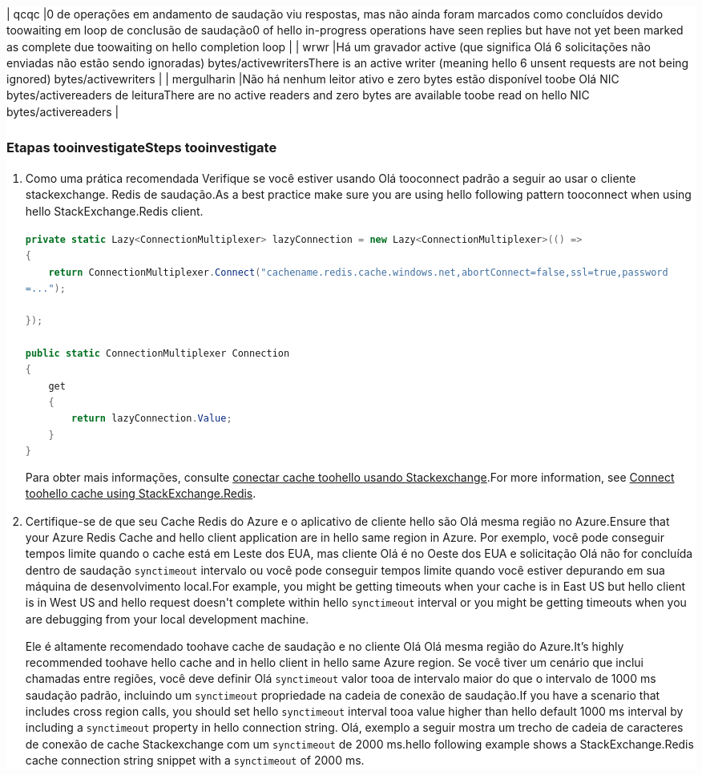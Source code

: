 | <span data-ttu-id="7af6e-258">qc</span><span class="sxs-lookup"><span data-stu-id="7af6e-258">qc</span></span> |<span data-ttu-id="7af6e-259">0 de operações em andamento de saudação viu respostas, mas não ainda foram marcados como concluídos devido toowaiting em loop de conclusão de saudação</span><span class="sxs-lookup"><span data-stu-id="7af6e-259">0 of hello in-progress operations have seen replies but have not yet been marked as complete due toowaiting on hello completion loop</span></span> |
| <span data-ttu-id="7af6e-260">wr</span><span class="sxs-lookup"><span data-stu-id="7af6e-260">wr</span></span> |<span data-ttu-id="7af6e-261">Há um gravador active (que significa Olá 6 solicitações não enviadas não estão sendo ignoradas) bytes/activewriters</span><span class="sxs-lookup"><span data-stu-id="7af6e-261">There is an active writer (meaning hello 6 unsent requests are not being ignored) bytes/activewriters</span></span> |
| <span data-ttu-id="7af6e-262">mergulhar</span><span class="sxs-lookup"><span data-stu-id="7af6e-262">in</span></span> |<span data-ttu-id="7af6e-263">Não há nenhum leitor ativo e zero bytes estão disponível toobe Olá NIC bytes/activereaders de leitura</span><span class="sxs-lookup"><span data-stu-id="7af6e-263">There are no active readers and zero bytes are available toobe read on hello NIC bytes/activereaders</span></span> |

### <a name="steps-tooinvestigate"></a><span data-ttu-id="7af6e-264">Etapas tooinvestigate</span><span class="sxs-lookup"><span data-stu-id="7af6e-264">Steps tooinvestigate</span></span>
1. <span data-ttu-id="7af6e-265">Como uma prática recomendada Verifique se você estiver usando Olá tooconnect padrão a seguir ao usar o cliente stackexchange. Redis de saudação.</span><span class="sxs-lookup"><span data-stu-id="7af6e-265">As a best practice make sure you are using hello following pattern tooconnect when using hello StackExchange.Redis client.</span></span>

    ```c#
    private static Lazy<ConnectionMultiplexer> lazyConnection = new Lazy<ConnectionMultiplexer>(() =>
    {
        return ConnectionMultiplexer.Connect("cachename.redis.cache.windows.net,abortConnect=false,ssl=true,password=...");
    
    });
    
    public static ConnectionMultiplexer Connection
    {
        get
        {
            return lazyConnection.Value;
        }
    }
    ````

    <span data-ttu-id="7af6e-266">Para obter mais informações, consulte [conectar cache toohello usando Stackexchange](cache-dotnet-how-to-use-azure-redis-cache.md#connect-to-the-cache).</span><span class="sxs-lookup"><span data-stu-id="7af6e-266">For more information, see [Connect toohello cache using StackExchange.Redis](cache-dotnet-how-to-use-azure-redis-cache.md#connect-to-the-cache).</span></span>

1. <span data-ttu-id="7af6e-267">Certifique-se de que seu Cache Redis do Azure e o aplicativo de cliente hello são Olá mesma região no Azure.</span><span class="sxs-lookup"><span data-stu-id="7af6e-267">Ensure that your Azure Redis Cache and hello client application are in hello same region in Azure.</span></span> <span data-ttu-id="7af6e-268">Por exemplo, você pode conseguir tempos limite quando o cache está em Leste dos EUA, mas cliente Olá é no Oeste dos EUA e solicitação Olá não for concluída dentro de saudação `synctimeout` intervalo ou você pode conseguir tempos limite quando você estiver depurando em sua máquina de desenvolvimento local.</span><span class="sxs-lookup"><span data-stu-id="7af6e-268">For example, you might be getting timeouts when your cache is in East US but hello client is in West US and hello request doesn't complete within hello `synctimeout` interval or you might be getting timeouts when you are debugging from your local development machine.</span></span> 
   
    <span data-ttu-id="7af6e-269">Ele é altamente recomendado toohave cache de saudação e no cliente Olá Olá mesma região do Azure.</span><span class="sxs-lookup"><span data-stu-id="7af6e-269">It’s highly recommended toohave hello cache and in hello client in hello same Azure region.</span></span> <span data-ttu-id="7af6e-270">Se você tiver um cenário que inclui chamadas entre regiões, você deve definir Olá `synctimeout` valor tooa de intervalo maior do que o intervalo de 1000 ms saudação padrão, incluindo um `synctimeout` propriedade na cadeia de conexão de saudação.</span><span class="sxs-lookup"><span data-stu-id="7af6e-270">If you have a scenario that includes cross region calls, you should set hello `synctimeout` interval tooa value higher than hello default 1000 ms interval by including a `synctimeout` property in hello connection string.</span></span> <span data-ttu-id="7af6e-271">Olá, exemplo a seguir mostra um trecho de cadeia de caracteres de conexão de cache Stackexchange com um `synctimeout` de 2000 ms.</span><span class="sxs-lookup"><span data-stu-id="7af6e-271">hello following example shows a StackExchange.Redis cache connection string snippet with a `synctimeout` of 2000 ms.</span></span>
   